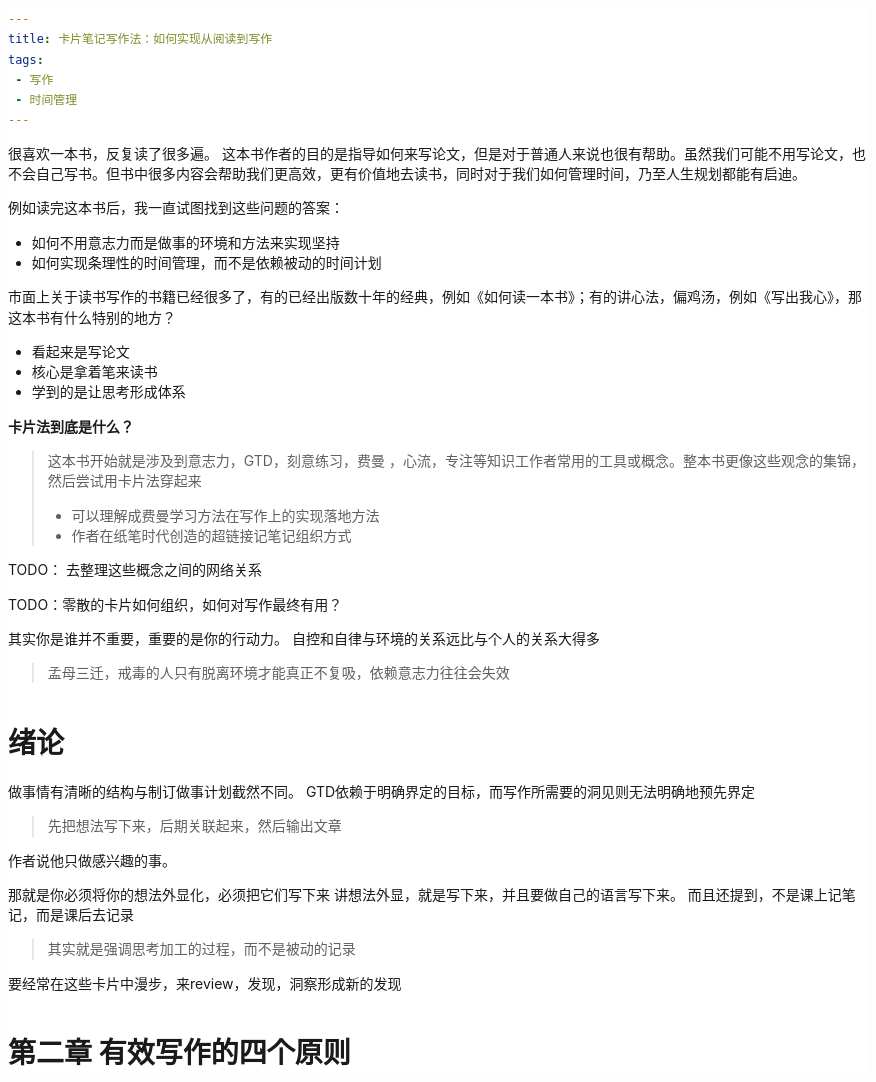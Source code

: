 ```yaml
---
title: 卡片笔记写作法：如何实现从阅读到写作
tags:
 - 写作
 - 时间管理
---
```


很喜欢一本书，反复读了很多遍。
这本书作者的目的是指导如何来写论文，但是对于普通人来说也很有帮助。虽然我们可能不用写论文，也不会自己写书。但书中很多内容会帮助我们更高效，更有价值地去读书，同时对于我们如何管理时间，乃至人生规划都能有启迪。

例如读完这本书后，我一直试图找到这些问题的答案：
* 如何不用意志力而是做事的环境和方法来实现坚持
* 如何实现条理性的时间管理，而不是依赖被动的时间计划

市面上关于读书写作的书籍已经很多了，有的已经出版数十年的经典，例如《如何读一本书》；有的讲心法，偏鸡汤，例如《写出我心》，那这本书有什么特别的地方？
* 看起来是写论文
* 核心是拿着笔来读书
* 学到的是让思考形成体系



**卡片法到底是什么？**
>这本书开始就是涉及到意志力，GTD，刻意练习，费曼 ，心流，专注等知识工作者常用的工具或概念。整本书更像这些观念的集锦，然后尝试用卡片法穿起来
>* 可以理解成费曼学习方法在写作上的实现落地方法
>* 作者在纸笔时代创造的超链接记笔记组织方式

TODO： 去整理这些概念之间的网络关系

TODO：零散的卡片如何组织，如何对写作最终有用？

其实你是谁并不重要，重要的是你的行动力。
自控和自律与环境的关系远比与个人的关系大得多
>孟母三迁，戒毒的人只有脱离环境才能真正不复吸，依赖意志力往往会失效

# 绪论

做事情有清晰的结构与制订做事计划截然不同。
GTD依赖于明确界定的目标，而写作所需要的洞见则无法明确地预先界定

>先把想法写下来，后期关联起来，然后输出文章

作者说他只做感兴趣的事。

那就是你必须将你的想法外显化，必须把它们写下来
讲想法外显，就是写下来，并且要做自己的语言写下来。
而且还提到，不是课上记笔记，而是课后去记录
>其实就是强调思考加工的过程，而不是被动的记录

要经常在这些卡片中漫步，来review，发现，洞察形成新的发现

# 第二章 有效写作的四个原则
